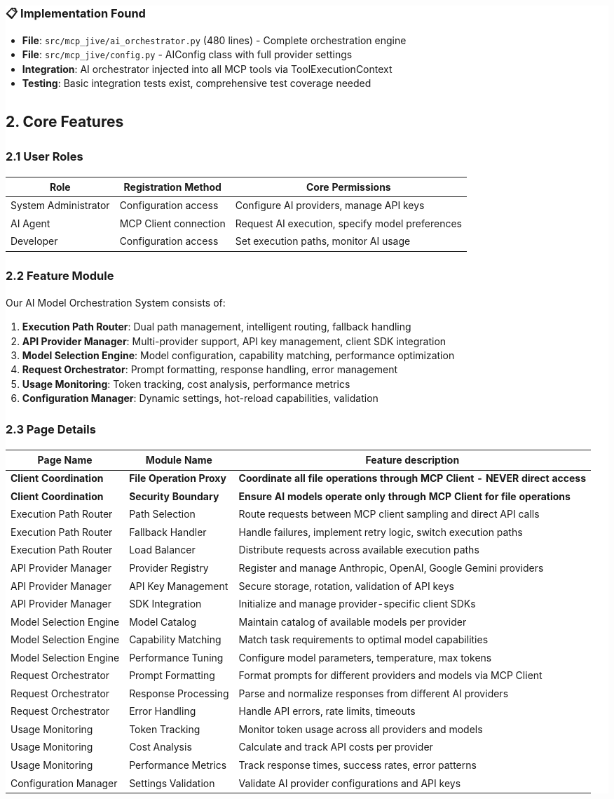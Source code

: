 ### 📋 Implementation Found
- **File**: `src/mcp_jive/ai_orchestrator.py` (480 lines) - Complete orchestration engine
- **File**: `src/mcp_jive/config.py` - AIConfig class with full provider settings
- **Integration**: AI orchestrator injected into all MCP tools via ToolExecutionContext
- **Testing**: Basic integration tests exist, comprehensive test coverage needed

## 2. Core Features

### 2.1 User Roles

| Role                 | Registration Method   | Core Permissions                           |
| -------------------- | --------------------- | ------------------------------------------ |
| System Administrator | Configuration access  | Configure AI providers, manage API keys   |
| AI Agent             | MCP Client connection | Request AI execution, specify model preferences |
| Developer            | Configuration access  | Set execution paths, monitor AI usage     |

### 2.2 Feature Module

Our AI Model Orchestration System consists of:

1. **Execution Path Router**: Dual path management, intelligent routing, fallback handling
2. **API Provider Manager**: Multi-provider support, API key management, client SDK integration
3. **Model Selection Engine**: Model configuration, capability matching, performance optimization
4. **Request Orchestrator**: Prompt formatting, response handling, error management
5. **Usage Monitoring**: Token tracking, cost analysis, performance metrics
6. **Configuration Manager**: Dynamic settings, hot-reload capabilities, validation

### 2.3 Page Details

| Page Name               | Module Name          | Feature description                                                        |
| ----------------------- | -------------------- | -------------------------------------------------------------------------- |
| **Client Coordination** | **File Operation Proxy** | **Coordinate all file operations through MCP Client - NEVER direct access** |
| **Client Coordination** | **Security Boundary**    | **Ensure AI models operate only through MCP Client for file operations**  |
| Execution Path Router   | Path Selection       | Route requests between MCP client sampling and direct API calls           |
| Execution Path Router   | Fallback Handler     | Handle failures, implement retry logic, switch execution paths            |
| Execution Path Router   | Load Balancer        | Distribute requests across available execution paths                       |
| API Provider Manager    | Provider Registry    | Register and manage Anthropic, OpenAI, Google Gemini providers            |
| API Provider Manager    | API Key Management   | Secure storage, rotation, validation of API keys                          |
| API Provider Manager    | SDK Integration      | Initialize and manage provider-specific client SDKs                       |
| Model Selection Engine  | Model Catalog        | Maintain catalog of available models per provider                          |
| Model Selection Engine  | Capability Matching  | Match task requirements to optimal model capabilities                      |
| Model Selection Engine  | Performance Tuning   | Configure model parameters, temperature, max tokens                       |
| Request Orchestrator    | Prompt Formatting    | Format prompts for different providers and models via MCP Client          |
| Request Orchestrator    | Response Processing  | Parse and normalize responses from different AI providers                  |
| Request Orchestrator    | Error Handling       | Handle API errors, rate limits, timeouts                                  |
| Usage Monitoring        | Token Tracking       | Monitor token usage across all providers and models                       |
| Usage Monitoring        | Cost Analysis        | Calculate and track API costs per provider                                |
| Usage Monitoring        | Performance Metrics  | Track response times, success rates, error patterns                       |
| Configuration Manager   | Settings Validation  | Validate AI provider configurations and API keys                          |